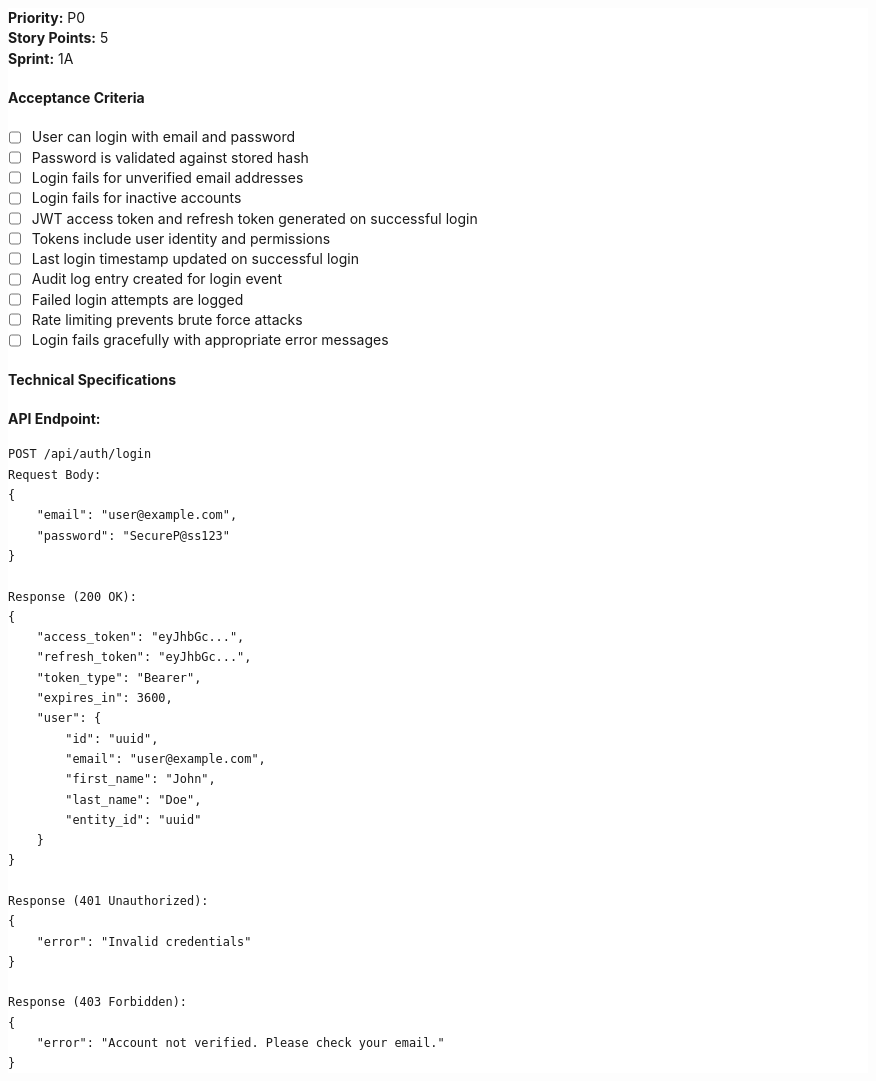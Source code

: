 **Priority:** P0  
**Story Points:** 5  
**Sprint:** 1A

#### Acceptance Criteria

- [ ] User can login with email and password
- [ ] Password is validated against stored hash
- [ ] Login fails for unverified email addresses
- [ ] Login fails for inactive accounts
- [ ] JWT access token and refresh token generated on successful login
- [ ] Tokens include user identity and permissions
- [ ] Last login timestamp updated on successful login
- [ ] Audit log entry created for login event
- [ ] Failed login attempts are logged
- [ ] Rate limiting prevents brute force attacks
- [ ] Login fails gracefully with appropriate error messages

#### Technical Specifications

**API Endpoint:**

```
POST /api/auth/login
Request Body:
{
    "email": "user@example.com",
    "password": "SecureP@ss123"
}

Response (200 OK):
{
    "access_token": "eyJhbGc...",
    "refresh_token": "eyJhbGc...",
    "token_type": "Bearer",
    "expires_in": 3600,
    "user": {
        "id": "uuid",
        "email": "user@example.com",
        "first_name": "John",
        "last_name": "Doe",
        "entity_id": "uuid"
    }
}

Response (401 Unauthorized):
{
    "error": "Invalid credentials"
}

Response (403 Forbidden):
{
    "error": "Account not verified. Please check your email."
}
```
